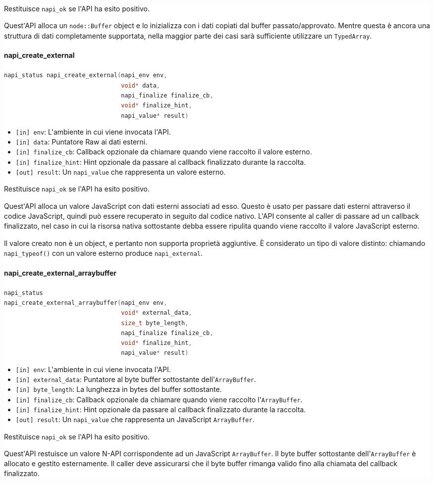 Restituisce `napi_ok` se l'API ha esito positivo.

Quest'API alloca un `node::Buffer` object e lo inizializza con i dati copiati dal buffer passato/approvato. Mentre questa è ancora una struttura di dati completamente supportata, nella maggior parte dei casi sarà sufficiente utilizzare un `TypedArray`.

#### napi_create_external



```C
napi_status napi_create_external(napi_env env,
                                 void* data,
                                 napi_finalize finalize_cb,
                                 void* finalize_hint,
                                 napi_value* result)
```

- `[in] env`: L'ambiente in cui viene invocata l'API.
- `[in] data`: Puntatore Raw ai dati esterni.
- `[in] finalize_cb`: Callback opzionale da chiamare quando viene raccolto il valore esterno.
- `[in] finalize_hint`: Hint opzionale da passare al callback finalizzato durante la raccolta.
- `[out] result`: Un `napi_value` che rappresenta un valore esterno.

Restituisce `napi_ok` se l'API ha esito positivo.

Quest'API alloca un valore JavaScript con dati esterni associati ad esso. Questo è usato per passare dati esterni attraverso il codice JavaScript, quindi può essere recuperato in seguito dal codice nativo. L'API consente al caller di passare ad un callback finalizzato, nel caso in cui la risorsa nativa sottostante debba essere ripulita quando viene raccolto il valore JavaScript esterno.

Il valore creato non è un object, e pertanto non supporta proprietà aggiuntive. È considerato un tipo di valore distinto: chiamando `napi_typeof()` con un valore esterno produce `napi_external`.

#### napi_create_external_arraybuffer



```C
napi_status
napi_create_external_arraybuffer(napi_env env,
                                 void* external_data,
                                 size_t byte_length,
                                 napi_finalize finalize_cb,
                                 void* finalize_hint,
                                 napi_value* result)
```

- `[in] env`: L'ambiente in cui viene invocata l'API.
- `[in] external_data`: Puntatore al byte buffer sottostante dell'`ArrayBuffer`.
- `[in] byte_length`: La lunghezza in bytes del buffer sottostante.
- `[in] finalize_cb`: Callback opzionale da chiamare quando viene raccolto l'`ArrayBuffer`.
- `[in] finalize_hint`: Hint opzionale da passare al callback finalizzato durante la raccolta.
- `[out] result`: Un `napi_value` che rappresenta un JavaScript `ArrayBuffer`.

Restituisce `napi_ok` se l'API ha esito positivo.

Quest'API restuisce un valore N-API corrispondente ad un JavaScript `ArrayBuffer`. Il byte buffer sottostante dell'`ArrayBuffer` è allocato e gestito esternamente. Il caller deve assicurarsi che il byte buffer rimanga valido fino alla chiamata del callback finalizzato.
